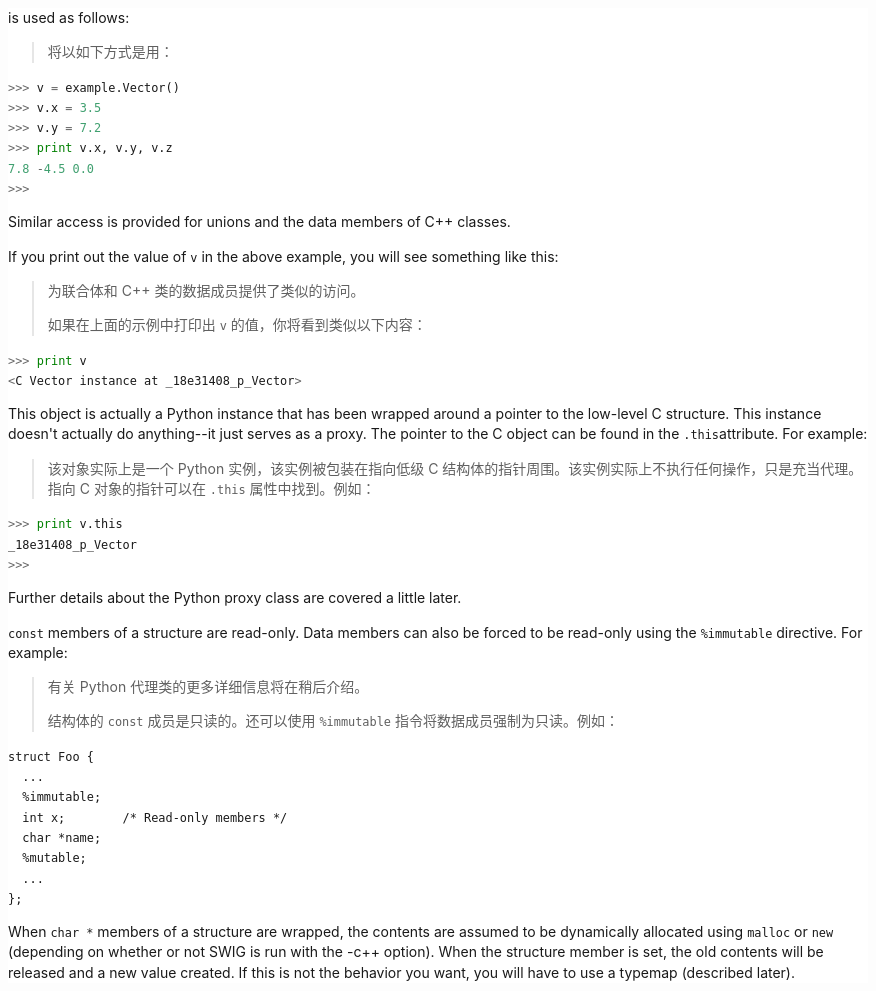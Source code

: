 is used as follows:

> 将以如下方式是用：

```python
>>> v = example.Vector()
>>> v.x = 3.5
>>> v.y = 7.2
>>> print v.x, v.y, v.z
7.8 -4.5 0.0
>>>
```

Similar access is provided for unions and the data members of C++ classes.

If you print out the value of `v` in the above example, you will see something like this:

> 为联合体和 C++ 类的数据成员提供了类似的访问。
>
> 如果在上面的示例中打印出 `v` 的值，你将看到类似以下内容：

```python
>>> print v
<C Vector instance at _18e31408_p_Vector>
```

This object is actually a Python instance that has been wrapped around a pointer to the low-level C structure. This instance doesn't actually do anything--it just serves as a proxy. The pointer to the C object can be found in the `.this`attribute. For example:

> 该对象实际上是一个 Python 实例，该实例被包装在指向低级 C 结构体的指针周围。该实例实际上不执行任何操作，只是充当代理。指向 C 对象的指针可以在 `.this` 属性中找到。例如：

```python
>>> print v.this
_18e31408_p_Vector
>>>
```

Further details about the Python proxy class are covered a little later.

`const` members of a structure are read-only. Data members can also be forced to be read-only using the `%immutable` directive. For example:

> 有关 Python 代理类的更多详细信息将在稍后介绍。
>
> 结构体的 `const` 成员是只读的。还可以使用 `%immutable` 指令将数据成员强制为只读。例如：

```
struct Foo {
  ...
  %immutable;
  int x;        /* Read-only members */
  char *name;
  %mutable;
  ...
};
```

When `char *` members of a structure are wrapped, the contents are assumed to be dynamically allocated using `malloc` or `new` (depending on whether or not SWIG is run with the -c++ option). When the structure member is set, the old contents will be released and a new value created. If this is not the behavior you want, you will have to use a typemap (described later).
